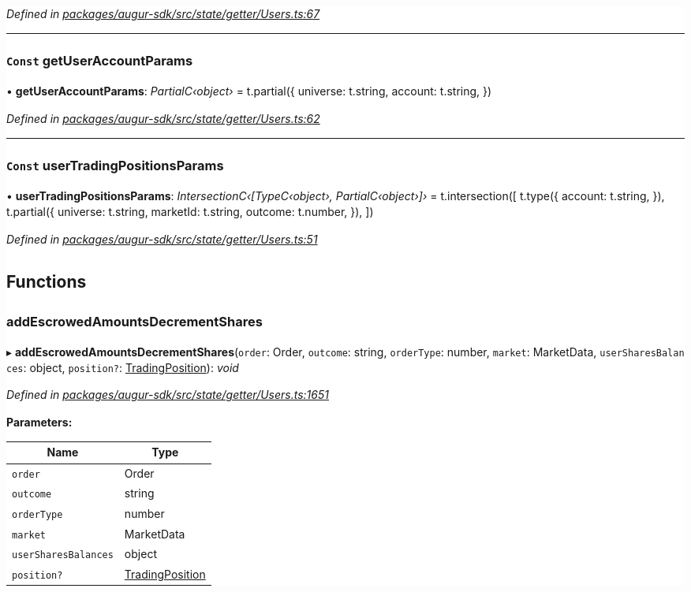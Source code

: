 *Defined in [packages/augur-sdk/src/state/getter/Users.ts:67](https://github.com/AugurProject/augur/blob/88b6e76efb/packages/augur-sdk/src/state/getter/Users.ts#L67)*

___

### `Const` getUserAccountParams

• **getUserAccountParams**: *PartialC‹object›* = t.partial({
  universe: t.string,
  account: t.string,
})

*Defined in [packages/augur-sdk/src/state/getter/Users.ts:62](https://github.com/AugurProject/augur/blob/88b6e76efb/packages/augur-sdk/src/state/getter/Users.ts#L62)*

___

### `Const` userTradingPositionsParams

• **userTradingPositionsParams**: *IntersectionC‹[TypeC‹object›, PartialC‹object›]›* = t.intersection([
  t.type({
    account: t.string,
  }),
  t.partial({
    universe: t.string,
    marketId: t.string,
    outcome: t.number,
  }),
])

*Defined in [packages/augur-sdk/src/state/getter/Users.ts:51](https://github.com/AugurProject/augur/blob/88b6e76efb/packages/augur-sdk/src/state/getter/Users.ts#L51)*

## Functions

###  addEscrowedAmountsDecrementShares

▸ **addEscrowedAmountsDecrementShares**(`order`: Order, `outcome`: string, `orderType`: number, `market`: MarketData, `userSharesBalances`: object, `position?`: [TradingPosition](../interfaces/_augur_sdk_src_state_getter_users_.tradingposition.md)): *void*

*Defined in [packages/augur-sdk/src/state/getter/Users.ts:1651](https://github.com/AugurProject/augur/blob/88b6e76efb/packages/augur-sdk/src/state/getter/Users.ts#L1651)*

**Parameters:**

Name | Type |
------ | ------ |
`order` | Order |
`outcome` | string |
`orderType` | number |
`market` | MarketData |
`userSharesBalances` | object |
`position?` | [TradingPosition](../interfaces/_augur_sdk_src_state_getter_users_.tradingposition.md) |
